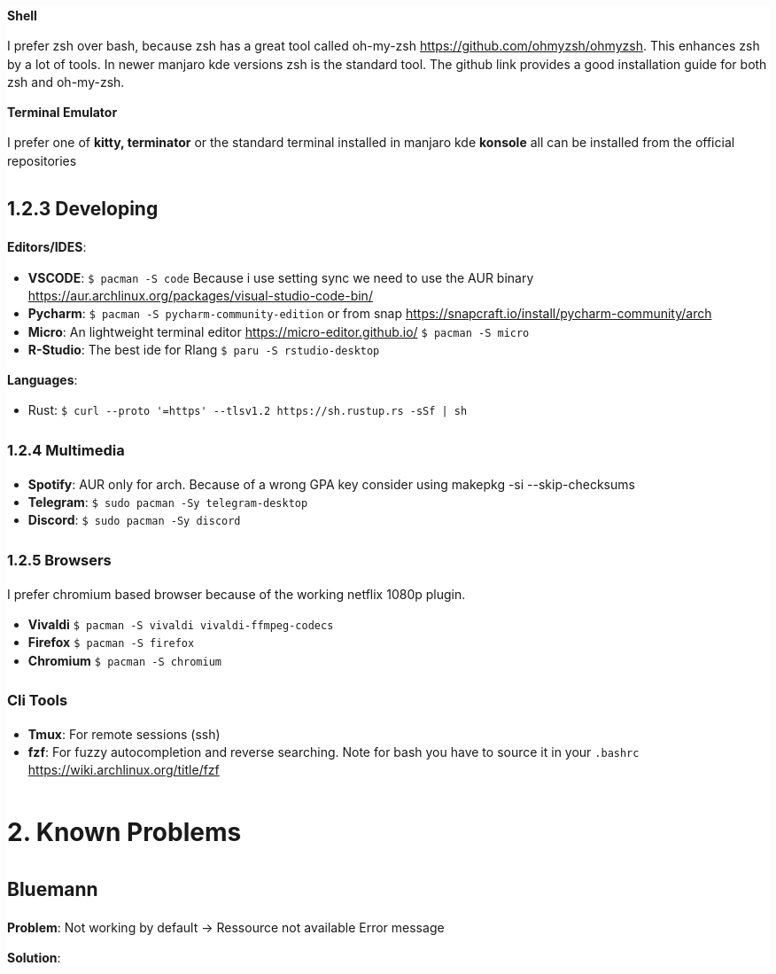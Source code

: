 **Shell**

I prefer zsh over bash, because zsh has a great tool called oh-my-zsh https://github.com/ohmyzsh/ohmyzsh. This enhances zsh by a lot of tools. In newer manjaro kde versions zsh is the standard tool. The github link provides a good installation guide for both zsh and oh-my-zsh.

**Terminal Emulator**

I prefer one of **kitty, terminator** or the standard terminal installed in manjaro kde **konsole** all can be installed from the official repositories

## 1.2.3 Developing

__Editors/IDES__:
* **VSCODE**: `$ pacman -S code` Because i use setting sync we need to use the AUR binary https://aur.archlinux.org/packages/visual-studio-code-bin/
* **Pycharm**: `$ pacman -S pycharm-community-edition` or from snap https://snapcraft.io/install/pycharm-community/arch
* **Micro**: An lightweight terminal editor https://micro-editor.github.io/ `$ pacman -S micro`
* **R-Studio**: The best ide for Rlang `$ paru -S rstudio-desktop` 

__Languages__:

* Rust: `$ curl --proto '=https' --tlsv1.2 https://sh.rustup.rs -sSf | sh`

### 1.2.4 Multimedia

* **Spotify**: AUR only for arch. Because of a wrong GPA key consider using makepkg -si --skip-checksums
* **Telegram**: `$ sudo pacman -Sy telegram-desktop`
* **Discord**: `$ sudo pacman -Sy discord`

### 1.2.5 Browsers

I prefer chromium based browser because of the working netflix 1080p plugin. 

* **Vivaldi** `$ pacman -S vivaldi vivaldi-ffmpeg-codecs`
* **Firefox** `$ pacman -S firefox`
* **Chromium** `$ pacman -S chromium`

### Cli Tools

* __Tmux__: For remote sessions (ssh)
* __fzf__: For fuzzy autocompletion and reverse searching. Note for bash you have to source it in your `.bashrc` https://wiki.archlinux.org/title/fzf

# 2. Known Problems

## Bluemann

__Problem__: Not working by default -> Ressource not available Error message

__Solution__:
